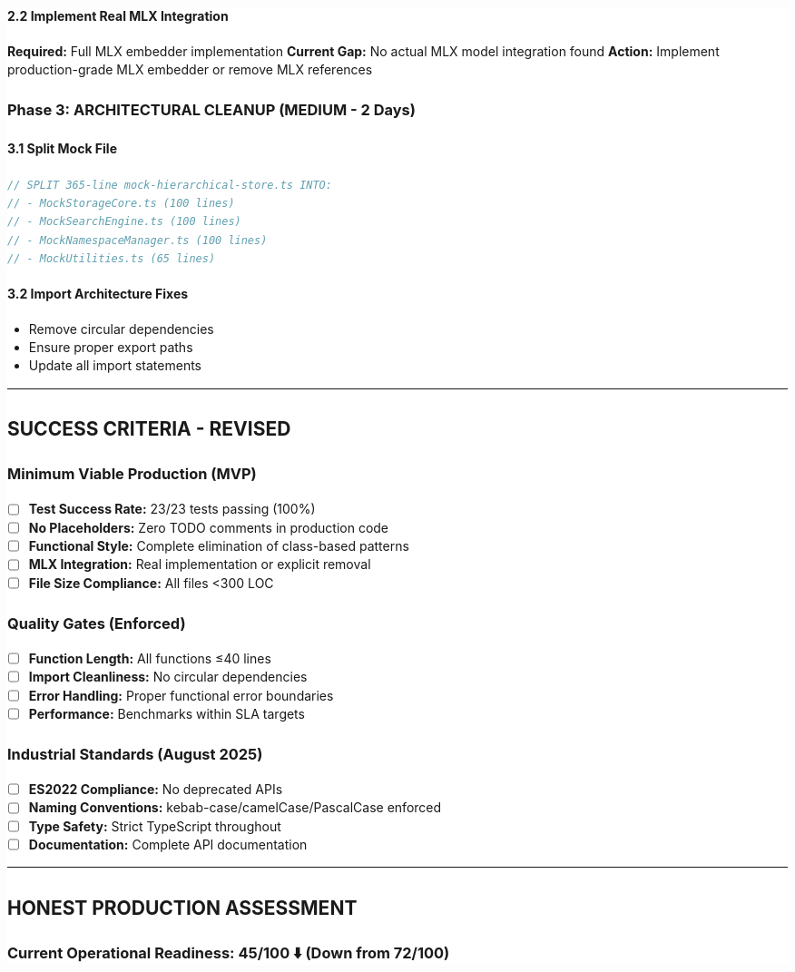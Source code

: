 #### **2.2 Implement Real MLX Integration**
**Required:** Full MLX embedder implementation
**Current Gap:** No actual MLX model integration found
**Action:** Implement production-grade MLX embedder or remove MLX references

### **Phase 3: ARCHITECTURAL CLEANUP (MEDIUM - 2 Days)**

#### **3.1 Split Mock File**
```typescript
// SPLIT 365-line mock-hierarchical-store.ts INTO:
// - MockStorageCore.ts (100 lines)
// - MockSearchEngine.ts (100 lines)  
// - MockNamespaceManager.ts (100 lines)
// - MockUtilities.ts (65 lines)
```

#### **3.2 Import Architecture Fixes**
- Remove circular dependencies
- Ensure proper export paths
- Update all import statements

---

## **SUCCESS CRITERIA - REVISED**

### **Minimum Viable Production (MVP)**
- [ ] **Test Success Rate:** 23/23 tests passing (100%)
- [ ] **No Placeholders:** Zero TODO comments in production code
- [ ] **Functional Style:** Complete elimination of class-based patterns
- [ ] **MLX Integration:** Real implementation or explicit removal
- [ ] **File Size Compliance:** All files <300 LOC

### **Quality Gates (Enforced)**
- [ ] **Function Length:** All functions ≤40 lines
- [ ] **Import Cleanliness:** No circular dependencies
- [ ] **Error Handling:** Proper functional error boundaries
- [ ] **Performance:** Benchmarks within SLA targets

### **Industrial Standards (August 2025)**
- [ ] **ES2022 Compliance:** No deprecated APIs
- [ ] **Naming Conventions:** kebab-case/camelCase/PascalCase enforced
- [ ] **Type Safety:** Strict TypeScript throughout
- [ ] **Documentation:** Complete API documentation

---

## **HONEST PRODUCTION ASSESSMENT**

### **Current Operational Readiness: 45/100** ⬇️ (Down from 72/100)
